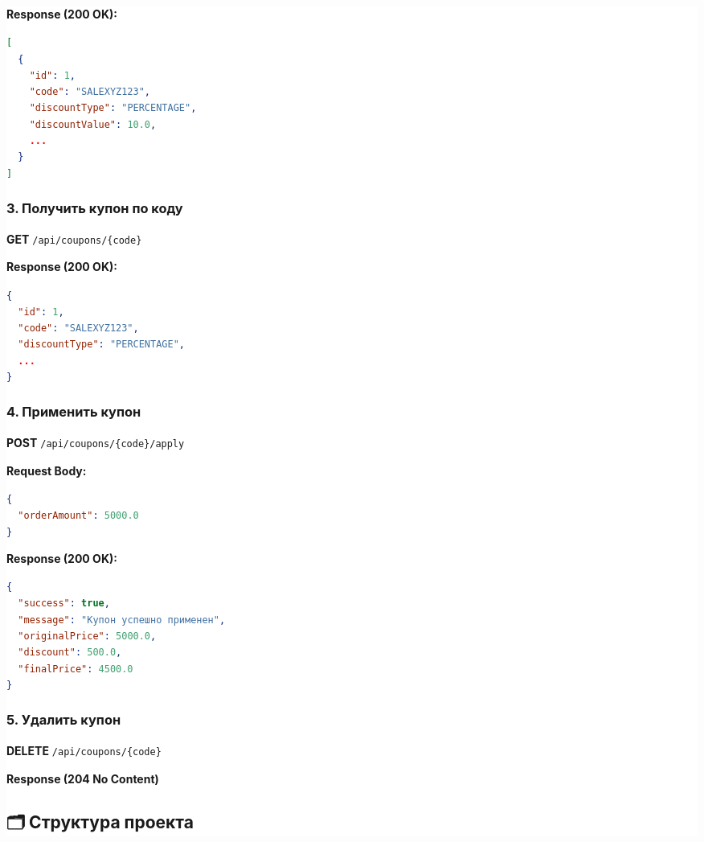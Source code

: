 **Response (200 OK):**
```json
[
  {
    "id": 1,
    "code": "SALEXYZ123",
    "discountType": "PERCENTAGE",
    "discountValue": 10.0,
    ...
  }
]
```

### 3. Получить купон по коду
**GET** `/api/coupons/{code}`

**Response (200 OK):**
```json
{
  "id": 1,
  "code": "SALEXYZ123",
  "discountType": "PERCENTAGE",
  ...
}
```

### 4. Применить купон
**POST** `/api/coupons/{code}/apply`

**Request Body:**
```json
{
  "orderAmount": 5000.0
}
```

**Response (200 OK):**
```json
{
  "success": true,
  "message": "Купон успешно применен",
  "originalPrice": 5000.0,
  "discount": 500.0,
  "finalPrice": 4500.0
}
```

### 5. Удалить купон
**DELETE** `/api/coupons/{code}`

**Response (204 No Content)**

## 🗂 Структура проекта
